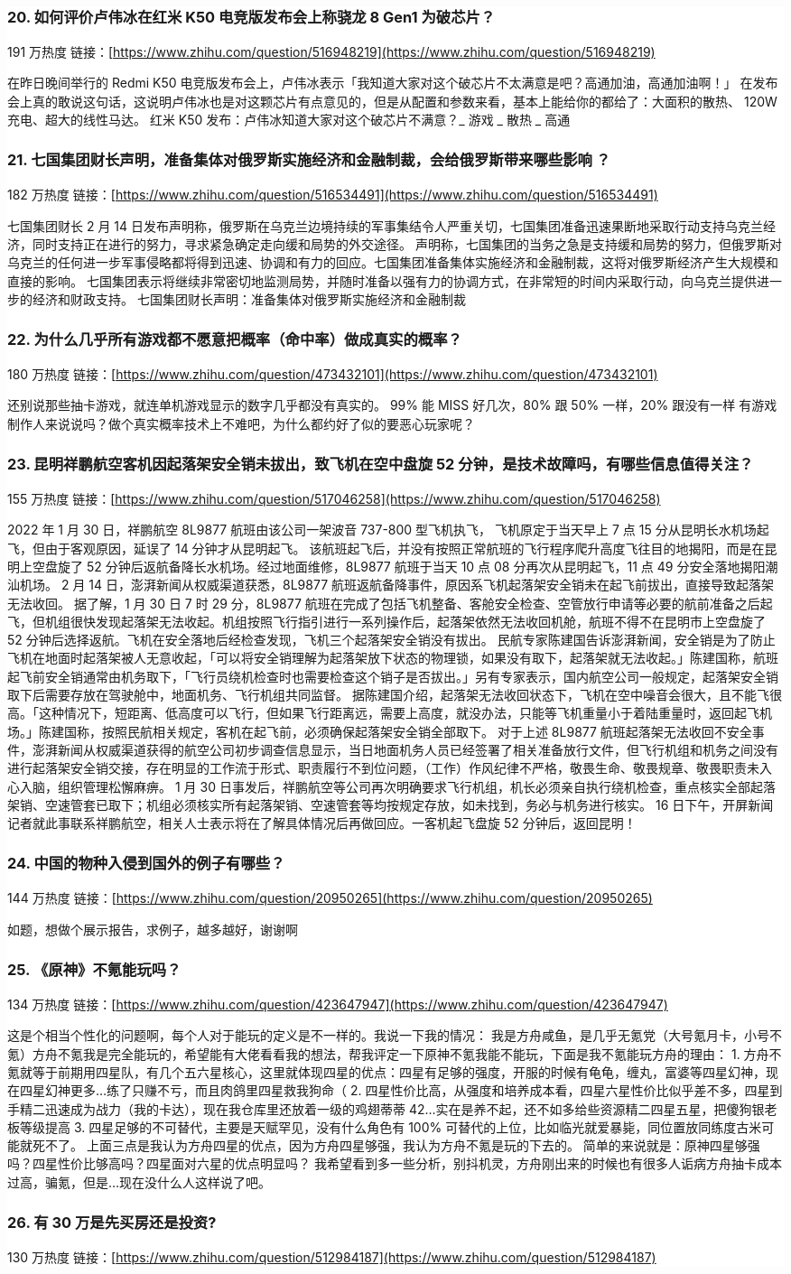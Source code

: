

### 20. 如何评价卢伟冰在红米 K50 电竞版发布会上称骁龙 8 Gen1 为破芯片？
191 万热度 链接：[https://www.zhihu.com/question/516948219](https://www.zhihu.com/question/516948219)

在昨日晚间举行的 Redmi K50 电竞版发布会上，卢伟冰表示「我知道大家对这个破芯片不太满意是吧？高通加油，高通加油啊！」 在发布会上真的敢说这句话，这说明卢伟冰也是对这颗芯片有点意见的，但是从配置和参数来看，基本上能给你的都给了：大面积的散热、 120W 充电、超大的线性马达。 红米 K50 发布：卢伟冰知道大家对这个破芯片不满意？_ 游戏 _ 散热 _ 高通

### 21. 七国集团财长声明，准备集体对俄罗斯实施经济和金融制裁，会给俄罗斯带来哪些影响 ？
182 万热度 链接：[https://www.zhihu.com/question/516534491](https://www.zhihu.com/question/516534491)

七国集团财长 2 月 14 日发布声明称，俄罗斯在乌克兰边境持续的军事集结令人严重关切，七国集团准备迅速果断地采取行动支持乌克兰经济，同时支持正在进行的努力，寻求紧急确定走向缓和局势的外交途径。 声明称，七国集团的当务之急是支持缓和局势的努力，但俄罗斯对乌克兰的任何进一步军事侵略都将得到迅速、协调和有力的回应。七国集团准备集体实施经济和金融制裁，这将对俄罗斯经济产生大规模和直接的影响。 七国集团表示将继续非常密切地监测局势，并随时准备以强有力的协调方式，在非常短的时间内采取行动，向乌克兰提供进一步的经济和财政支持。 七国集团财长声明：准备集体对俄罗斯实施经济和金融制裁

### 22. 为什么几乎所有游戏都不愿意把概率（命中率）做成真实的概率？
180 万热度 链接：[https://www.zhihu.com/question/473432101](https://www.zhihu.com/question/473432101)

还别说那些抽卡游戏，就连单机游戏显示的数字几乎都没有真实的。 99% 能 MISS 好几次，80% 跟 50% 一样，20% 跟没有一样 有游戏制作人来说说吗？做个真实概率技术上不难吧，为什么都约好了似的要恶心玩家呢？

### 23. 昆明祥鹏航空客机因起落架安全销未拔出，致飞机在空中盘旋 52 分钟，是技术故障吗，有哪些信息值得关注？
155 万热度 链接：[https://www.zhihu.com/question/517046258](https://www.zhihu.com/question/517046258)

2022 年 1 月 30 日，祥鹏航空 8L9877 航班由该公司一架波音 737-800 型飞机执飞， 飞机原定于当天早上 7 点 15 分从昆明长水机场起飞，但由于客观原因，延误了 14 分钟才从昆明起飞。 该航班起飞后，并没有按照正常航班的飞行程序爬升高度飞往目的地揭阳，而是在昆明上空盘旋了 52 分钟后返航备降长水机场。经过地面维修，8L9877 航班于当天 10 点 08 分再次从昆明起飞，11 点 49 分安全落地揭阳潮汕机场。 2 月 14 日，澎湃新闻从权威渠道获悉，8L9877 航班返航备降事件，原因系飞机起落架安全销未在起飞前拔出，直接导致起落架无法收回。 据了解，1 月 30 日 7 时 29 分，8L9877 航班在完成了包括飞机整备、客舱安全检查、空管放行申请等必要的航前准备之后起飞，但机组很快发现起落架无法收起。机组按照飞行指引进行一系列操作后，起落架依然无法收回机舱，航班不得不在昆明市上空盘旋了 52 分钟后选择返航。飞机在安全落地后经检查发现，飞机三个起落架安全销没有拔出。 民航专家陈建国告诉澎湃新闻，安全销是为了防止飞机在地面时起落架被人无意收起，「可以将安全销理解为起落架放下状态的物理锁，如果没有取下，起落架就无法收起。」陈建国称，航班起飞前安全销通常由机务取下，「飞行员绕机检查时也需要检查这个销子是否拔出。」另有专家表示，国内航空公司一般规定，起落架安全销取下后需要存放在驾驶舱中，地面机务、飞行机组共同监督。 据陈建国介绍，起落架无法收回状态下，飞机在空中噪音会很大，且不能飞很高。「这种情况下，短距离、低高度可以飞行，但如果飞行距离远，需要上高度，就没办法，只能等飞机重量小于着陆重量时，返回起飞机场。」陈建国称，按照民航相关规定，客机在起飞前，必须确保起落架安全销全部取下。 对于上述 8L9877 航班起落架无法收回不安全事件，澎湃新闻从权威渠道获得的航空公司初步调查信息显示，当日地面机务人员已经签署了相关准备放行文件，但飞行机组和机务之间没有进行起落架安全销交接，存在明显的工作流于形式、职责履行不到位问题，（工作）作风纪律不严格，敬畏生命、敬畏规章、敬畏职责未入心入脑，组织管理松懈麻痹。 1 月 30 日事发后，祥鹏航空等公司再次明确要求飞行机组，机长必须亲自执行绕机检查，重点核实全部起落架销、空速管套已取下；机组必须核实所有起落架销、空速管套等均按规定存放，如未找到，务必与机务进行核实。 16 日下午，开屏新闻记者就此事联系祥鹏航空，相关人士表示将在了解具体情况后再做回应。一客机起飞盘旋 52 分钟后，返回昆明！

### 24. 中国的物种入侵到国外的例子有哪些？
144 万热度 链接：[https://www.zhihu.com/question/20950265](https://www.zhihu.com/question/20950265)

如题，想做个展示报告，求例子，越多越好，谢谢啊

### 25. 《原神》不氪能玩吗？
134 万热度 链接：[https://www.zhihu.com/question/423647947](https://www.zhihu.com/question/423647947)

这是个相当个性化的问题啊，每个人对于能玩的定义是不一样的。我说一下我的情况： 我是方舟咸鱼，是几乎无氪党（大号氪月卡，小号不氪）方舟不氪我是完全能玩的，希望能有大佬看看我的想法，帮我评定一下原神不氪我能不能玩，下面是我不氪能玩方舟的理由： 1. 方舟不氪就等于前期用四星队，有几个五六星核心，这里就体现四星的优点：四星有足够的强度，开服的时候有龟龟，缠丸，富婆等四星幻神，现在四星幻神更多…练了只赚不亏，而且肉鸽里四星救我狗命（ 2. 四星性价比高，从强度和培养成本看，四星六星性价比似乎差不多，四星到手精二迅速成为战力（我的卡达），现在我仓库里还放着一级的鸡翅蒂蒂 42…实在是养不起，还不如多给些资源精二四星五星，把傻狗银老板等级提高 3. 四星足够的不可替代，主要是天赋罕见，没有什么角色有 100% 可替代的上位，比如临光就爱暴毙，同位置放同练度古米可能就死不了。 上面三点是我认为方舟四星的优点，因为方舟四星够强，我认为方舟不氪是玩的下去的。 简单的来说就是：原神四星够强吗？四星性价比够高吗？四星面对六星的优点明显吗？ 我希望看到多一些分析，别抖机灵，方舟刚出来的时候也有很多人诟病方舟抽卡成本过高，骗氪，但是…现在没什么人这样说了吧。

### 26. 有 30 万是先买房还是投资?
130 万热度 链接：[https://www.zhihu.com/question/512984187](https://www.zhihu.com/question/512984187)
